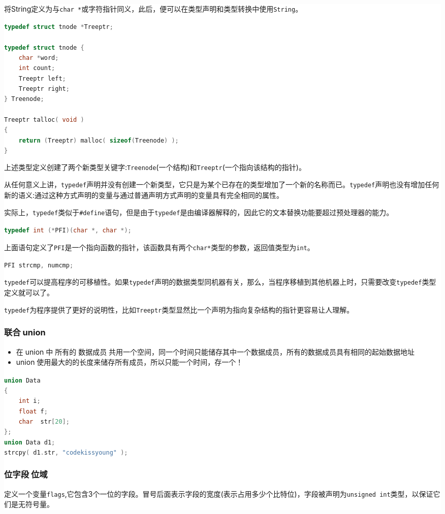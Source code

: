 将String定义为与`char *`或字符指针同义，此后，便可以在类型声明和类型转换中使用`String`。

```c
typedef struct tnode *Treeptr;

typedef struct tnode {
    char *word;
    int count;
    Treeptr left;
    Treeptr right;
} Treenode;

Treeptr talloc( void )
{
    return (Treeptr) malloc( sizeof(Treenode) );
}
```

上述类型定义创建了两个新类型关键字:`Treenode`(一个结构)和`Treeptr`(一个指向该结构的指针)。

从任何意义上讲，`typedef`声明并没有创建一个新类型，它只是为某个已存在的类型增加了一个新的名称而已。`typedef`声明也没有增加任何新的语义:通过这种方式声明的变量与通过普通声明方式声明的变量具有完全相同的属性。

实际上，`typedef`类似于`#define`语句，但是由于`typedef`是由编译器解释的，因此它的文本替换功能要超过预处理器的能力。

```c
typedef int (*PFI)(char *, char *);
```

上面语句定义了`PFI`是一个指向函数的指针，该函数具有两个`char*`类型的参数，返回值类型为`int`。

```c
PFI strcmp, numcmp;
```

`typedef`可以提高程序的可移植性。如果`typedef`声明的数据类型同机器有关，那么，当程序移植到其他机器上时，只需要改变`typedef`类型定义就可以了。

`typedef`为程序提供了更好的说明性，比如`Treeptr`类型显然比一个声明为指向复杂结构的指针更容易让人理解。

### 联合 union

- 在 union 中 所有的 数据成员 共用一个空间，同一个时间只能储存其中一个数据成员，所有的数据成员具有相同的起始数据地址
- union 使用最大的的长度来储存所有成员，所以只能一个时间，存一个！

```c
union Data
{
    int i;
    float f;
    char  str[20];
};
union Data d1;
strcpy( d1.str, "codekissyoung" );
```

### 位字段 位域

定义一个变量`flags`,它包含3个一位的字段。冒号后面表示字段的宽度(表示占用多少个比特位)，字段被声明为`unsigned int`类型，以保证它们是无符号量。
